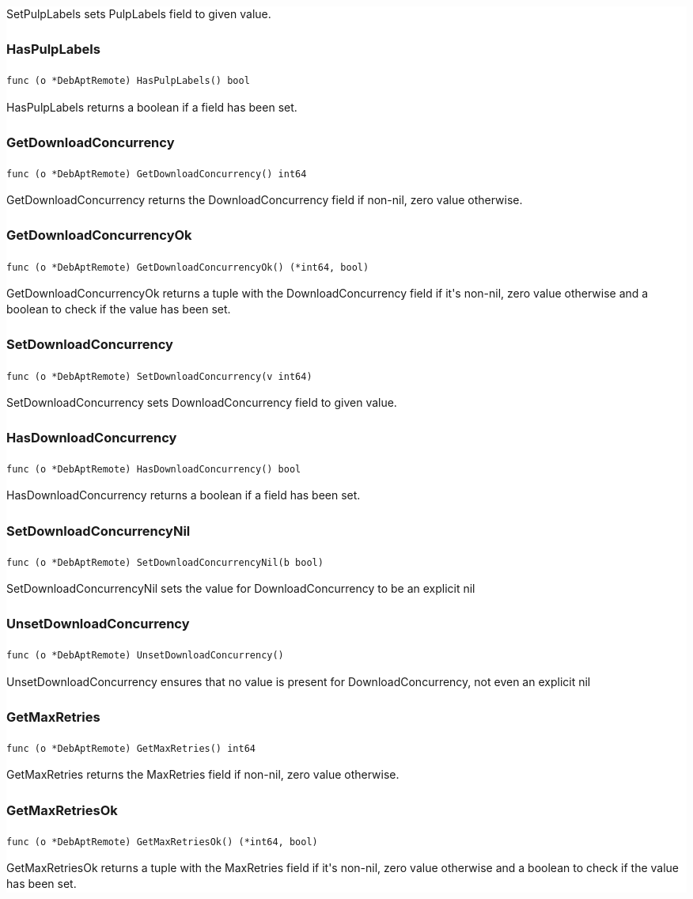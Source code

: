 SetPulpLabels sets PulpLabels field to given value.

### HasPulpLabels

`func (o *DebAptRemote) HasPulpLabels() bool`

HasPulpLabels returns a boolean if a field has been set.

### GetDownloadConcurrency

`func (o *DebAptRemote) GetDownloadConcurrency() int64`

GetDownloadConcurrency returns the DownloadConcurrency field if non-nil, zero value otherwise.

### GetDownloadConcurrencyOk

`func (o *DebAptRemote) GetDownloadConcurrencyOk() (*int64, bool)`

GetDownloadConcurrencyOk returns a tuple with the DownloadConcurrency field if it's non-nil, zero value otherwise
and a boolean to check if the value has been set.

### SetDownloadConcurrency

`func (o *DebAptRemote) SetDownloadConcurrency(v int64)`

SetDownloadConcurrency sets DownloadConcurrency field to given value.

### HasDownloadConcurrency

`func (o *DebAptRemote) HasDownloadConcurrency() bool`

HasDownloadConcurrency returns a boolean if a field has been set.

### SetDownloadConcurrencyNil

`func (o *DebAptRemote) SetDownloadConcurrencyNil(b bool)`

 SetDownloadConcurrencyNil sets the value for DownloadConcurrency to be an explicit nil

### UnsetDownloadConcurrency
`func (o *DebAptRemote) UnsetDownloadConcurrency()`

UnsetDownloadConcurrency ensures that no value is present for DownloadConcurrency, not even an explicit nil
### GetMaxRetries

`func (o *DebAptRemote) GetMaxRetries() int64`

GetMaxRetries returns the MaxRetries field if non-nil, zero value otherwise.

### GetMaxRetriesOk

`func (o *DebAptRemote) GetMaxRetriesOk() (*int64, bool)`

GetMaxRetriesOk returns a tuple with the MaxRetries field if it's non-nil, zero value otherwise
and a boolean to check if the value has been set.
